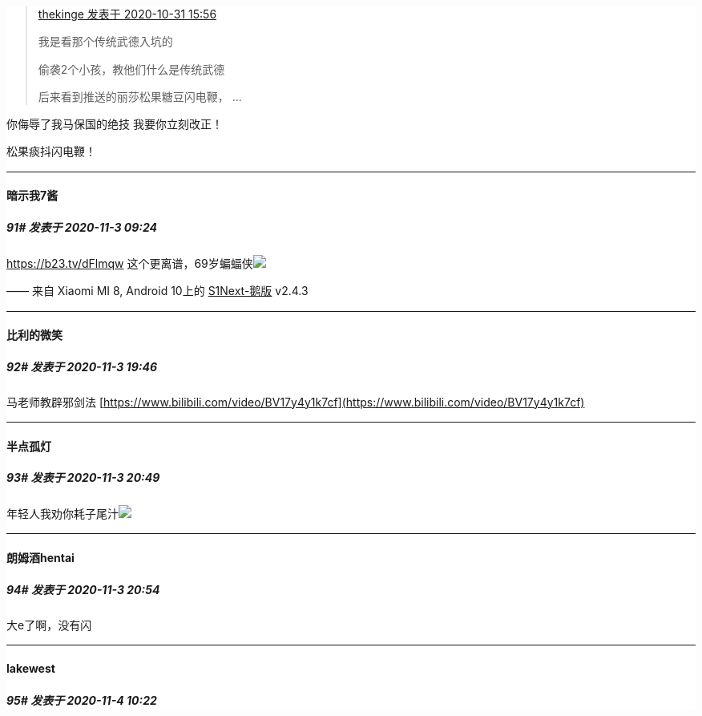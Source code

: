 
<blockquote><a href="httphttps://bbs.saraba1st.com/2b/forum.php?mod=redirect&amp;goto=findpost&amp;pid=49240736&amp;ptid=1969474" target="_blank">thekinge 发表于 2020-10-31 15:56</a>

我是看那个传统武德入坑的

偷袭2个小孩，教他们什么是传统武德

后来看到推送的丽莎松果糖豆闪电鞭， ...</blockquote>
你侮辱了我马保国的绝技 我要你立刻改正！


松果痰抖闪电鞭！


-----

####  暗示我7酱  
##### 91#       发表于 2020-11-3 09:24


https://b23.tv/dFlmqw
这个更离谱，69岁蝙蝠侠<img src="https://static.saraba1st.com/image/smiley/face2017/033.png" referrerpolicy="no-referrer">

—— 来自 Xiaomi MI 8, Android 10上的 [S1Next-鹅版](https://github.com/ykrank/S1-Next/releases) v2.4.3


-----

####  比利的微笑  
##### 92#       发表于 2020-11-3 19:46


马老师教辟邪剑法
[https://www.bilibili.com/video/BV17y4y1k7cf](https://www.bilibili.com/video/BV17y4y1k7cf)


-----

####  半点孤灯  
##### 93#       发表于 2020-11-3 20:49


年轻人我劝你耗子尾汁<img src="https://static.saraba1st.com/image/smiley/face2017/067.png" referrerpolicy="no-referrer">


-----

####  朗姆酒hentai  
##### 94#       发表于 2020-11-3 20:54


大e了啊，没有闪


-----

####  lakewest  
##### 95#       发表于 2020-11-4 10:22
